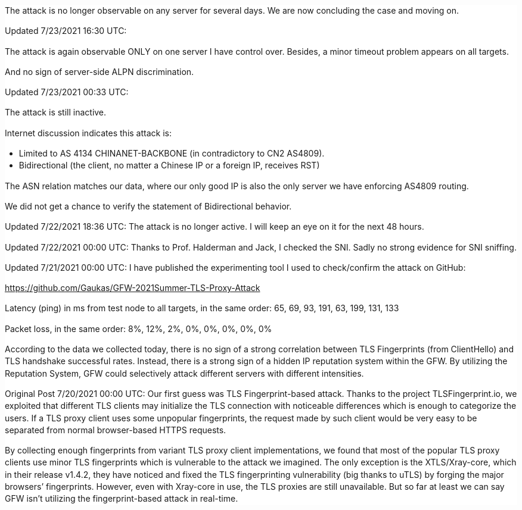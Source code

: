The attack is no longer observable on any server for several days. We are now concluding the case and moving on.

Updated 7/23/2021 16:30 UTC:

The attack is again observable ONLY on one server I have control over. Besides, a minor timeout problem appears on all targets.

And no sign of server-side ALPN discrimination.


Updated 7/23/2021 00:33 UTC:

The attack is still inactive.

Internet discussion indicates this attack is:

- Limited to AS 4134 CHINANET-BACKBONE (in contradictory to CN2 AS4809).
- Bidirectional (the client, no matter a Chinese IP or a foreign IP, receives RST)

The ASN relation matches our data, where our only good IP is also the only server we have enforcing AS4809 routing.

We did not get a chance to verify the statement of Bidirectional behavior.

Updated 7/22/2021 18:36 UTC:
The attack is no longer active. I will keep an eye on it for the next 48 hours.

Updated 7/22/2021 00:00 UTC:
Thanks to Prof. Halderman and Jack, I checked the SNI. Sadly no strong evidence for SNI sniffing.

Updated 7/21/2021 00:00 UTC:
I have published the experimenting tool I used to check/confirm the attack on GitHub:

https://github.com/Gaukas/GFW-2021Summer-TLS-Proxy-Attack


Latency (ping) in ms from test node to all targets, in the same order:
65, 69, 93, 191, 63, 199, 131, 133

Packet loss, in the same order:
8%, 12%, 2%, 0%, 0%, 0%, 0%, 0%

According to the data we collected today, there is no sign of a strong correlation between TLS Fingerprints (from ClientHello) and TLS handshake successful rates. Instead, there is a strong sign of a hidden IP reputation system within the GFW. By utilizing the Reputation System, GFW could selectively attack different servers with different intensities.

Original Post 7/20/2021 00:00 UTC:
Our first guess was TLS Fingerprint-based attack. Thanks to the project TLSFingerprint.io, we exploited that different TLS clients may initialize the TLS connection with noticeable differences which is enough to categorize the users. If a TLS proxy client uses some unpopular fingerprints, the request made by such client would be very easy to be separated from normal browser-based HTTPS requests.

By collecting enough fingerprints from variant TLS proxy client implementations, we found that most of the popular TLS proxy clients use minor TLS fingerprints which is vulnerable to the attack we imagined. The only exception is the XTLS/Xray-core, which in their release v1.4.2, they have noticed and fixed the TLS fingerprinting vulnerability (big thanks to uTLS) by forging the major browsers’ fingerprints. However, even with Xray-core in use, the TLS proxies are still unavailable. But so far at least we can say GFW isn’t utilizing the fingerprint-based attack in real-time.
